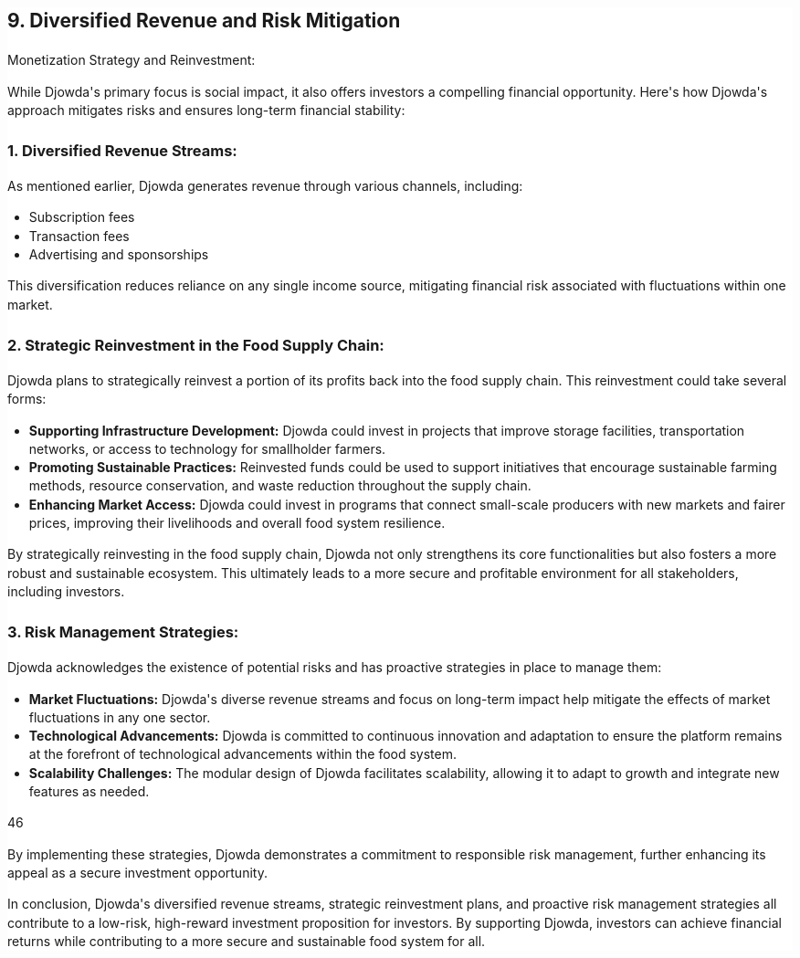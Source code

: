 ## 9. Diversified Revenue and Risk Mitigation

Monetization Strategy and Reinvestment:

While Djowda's primary focus is social impact, it also offers investors a compelling financial opportunity. Here's how Djowda's approach mitigates risks and ensures long-term financial stability:

### 1. Diversified Revenue Streams:

As mentioned earlier, Djowda generates revenue through various channels, including:

* Subscription fees
* Transaction fees
* Advertising and sponsorships

This diversification reduces reliance on any single income source, mitigating financial risk associated with fluctuations within one market.

### 2. Strategic Reinvestment in the Food Supply Chain:

Djowda plans to strategically reinvest a portion of its profits back into the food supply chain. This reinvestment could take several forms:

* **Supporting Infrastructure Development:** Djowda could invest in projects that improve storage facilities, transportation networks, or access to technology for smallholder farmers.
* **Promoting Sustainable Practices:** Reinvested funds could be used to support initiatives that encourage sustainable farming methods, resource conservation, and waste reduction throughout the supply chain.
* **Enhancing Market Access:** Djowda could invest in programs that connect small-scale producers with new markets and fairer prices, improving their livelihoods and overall food system resilience.

By strategically reinvesting in the food supply chain, Djowda not only strengthens its core functionalities but also fosters a more robust and sustainable ecosystem. This ultimately leads to a more secure and profitable environment for all stakeholders, including investors.

### 3. Risk Management Strategies:

Djowda acknowledges the existence of potential risks and has proactive strategies in place to manage them:

* **Market Fluctuations:** Djowda's diverse revenue streams and focus on long-term impact help mitigate the effects of market fluctuations in any one sector.
* **Technological Advancements:** Djowda is committed to continuous innovation and adaptation to ensure the platform remains at the forefront of technological advancements within the food system.
* **Scalability Challenges:** The modular design of Djowda facilitates scalability, allowing it to adapt to growth and integrate new features as needed.

46

By implementing these strategies, Djowda demonstrates a commitment to responsible risk management, further enhancing its appeal as a secure investment opportunity.

In conclusion, Djowda's diversified revenue streams, strategic reinvestment plans, and proactive risk management strategies all contribute to a low-risk, high-reward investment proposition for investors. By supporting Djowda, investors can achieve financial returns while contributing to a more secure and sustainable food system for all.



